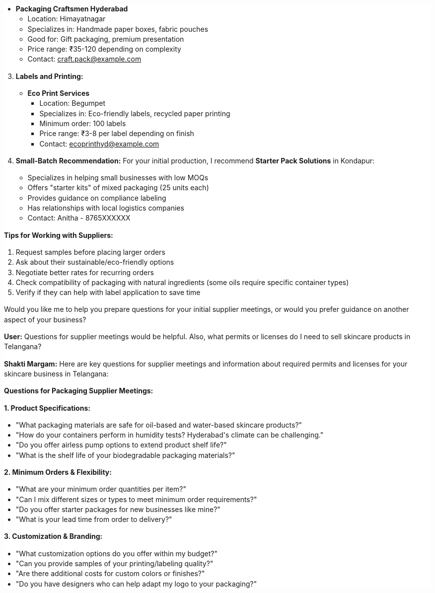    - **Packaging Craftsmen Hyderabad**
     * Location: Himayatnagar
     * Specializes in: Handmade paper boxes, fabric pouches
     * Good for: Gift packaging, premium presentation
     * Price range: ₹35-120 depending on complexity
     * Contact: craft.pack@example.com

3. **Labels and Printing:**
   - **Eco Print Services**
     * Location: Begumpet
     * Specializes in: Eco-friendly labels, recycled paper printing
     * Minimum order: 100 labels
     * Price range: ₹3-8 per label depending on finish
     * Contact: ecoprinthyd@example.com

4. **Small-Batch Recommendation:**
   For your initial production, I recommend **Starter Pack Solutions** in Kondapur:
   - Specializes in helping small businesses with low MOQs
   - Offers "starter kits" of mixed packaging (25 units each)
   - Provides guidance on compliance labeling
   - Has relationships with local logistics companies
   - Contact: Anitha - 8765XXXXXX

**Tips for Working with Suppliers:**
1. Request samples before placing larger orders
2. Ask about their sustainable/eco-friendly options
3. Negotiate better rates for recurring orders
4. Check compatibility of packaging with natural ingredients (some oils require specific container types)
5. Verify if they can help with label application to save time

Would you like me to help you prepare questions for your initial supplier meetings, or would you prefer guidance on another aspect of your business?

**User:** Questions for supplier meetings would be helpful. Also, what permits or licenses do I need to sell skincare products in Telangana?

**Shakti Margam:** Here are key questions for supplier meetings and information about required permits and licenses for your skincare business in Telangana:

**Questions for Packaging Supplier Meetings:**

**1. Product Specifications:**
   - "What packaging materials are safe for oil-based and water-based skincare products?"
   - "How do your containers perform in humidity tests? Hyderabad's climate can be challenging."
   - "Do you offer airless pump options to extend product shelf life?"
   - "What is the shelf life of your biodegradable packaging materials?"

**2. Minimum Orders & Flexibility:**
   - "What are your minimum order quantities per item?"
   - "Can I mix different sizes or types to meet minimum order requirements?"
   - "Do you offer starter packages for new businesses like mine?"
   - "What is your lead time from order to delivery?"

**3. Customization & Branding:**
   - "What customization options do you offer within my budget?"
   - "Can you provide samples of your printing/labeling quality?"
   - "Are there additional costs for custom colors or finishes?"
   - "Do you have designers who can help adapt my logo to your packaging?"

